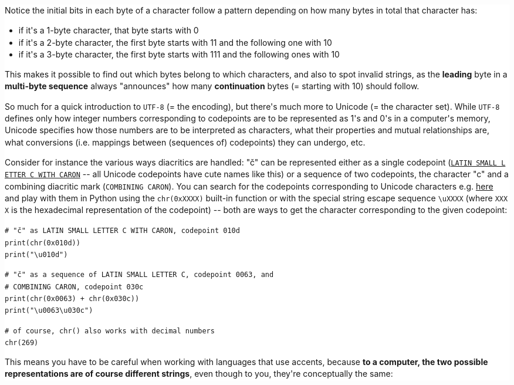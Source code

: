 Notice the initial bits in each byte of a character follow a pattern
depending on how many bytes in total that character has:

- if it's a 1-byte character, that byte starts with 0
- if it's a 2-byte character, the first byte starts with 11 and the
  following one with 10
- if it's a 3-byte character, the first byte starts with 111 and the
  following ones with 10

This makes it possible to find out which bytes belong to which
characters, and also to spot invalid strings, as the **leading** byte in
a **multi-byte sequence** always "announces" how many **continuation**
bytes (= starting with 10) should follow.




So much for a quick introduction to `UTF-8` (= the encoding), but
there's much more to Unicode (= the character set). While `UTF-8`
defines only how integer numbers corresponding to codepoints are to be
represented as 1's and 0's in a computer's memory, Unicode specifies how
those numbers are to be interpreted as characters, what their properties
and mutual relationships are, what conversions (i.e. mappings between
(sequences of) codepoints) they can undergo, etc.

Consider for instance the various ways diacritics are handled: "č" can
be represented either as a single codepoint ([`LATIN SMALL LETTER C WITH
CARON`](http://www.fileformat.info/info/unicode/char/010D/index.htm) --
all Unicode codepoints have cute names like this) or a sequence of two
codepoints, the character "c" and a combining diacritic mark (`COMBINING
CARON`). You can search for the codepoints corresponding to Unicode
characters e.g.
[here](http://www.fileformat.info/info/unicode/char/search.htm) and play
with them in Python using the `chr(0xXXXX)` built-in function or with
the special string escape sequence `\uXXXX` (where `XXXX` is the
hexadecimal representation of the codepoint) -- both are ways to get the
character corresponding to the given codepoint:

```{code-cell} ipython3
# "č" as LATIN SMALL LETTER C WITH CARON, codepoint 010d
print(chr(0x010d))
print("\u010d")
```

```{code-cell} ipython3
# "č" as a sequence of LATIN SMALL LETTER C, codepoint 0063, and
# COMBINING CARON, codepoint 030c
print(chr(0x0063) + chr(0x030c))
print("\u0063\u030c")
```

```{code-cell} ipython3
# of course, chr() also works with decimal numbers
chr(269)
```

This means you have to be careful when working with languages that use
accents, because **to a computer, the two possible representations are
of course different strings**, even though to you, they're conceptually
the same:
